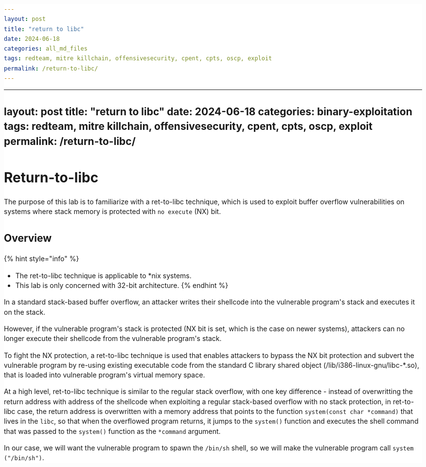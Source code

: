 ```yaml
---
layout: post
title: "return to libc"
date: 2024-06-18
categories: all_md_files
tags: redteam, mitre killchain, offensivesecurity, cpent, cpts, oscp, exploit
permalink: /return-to-libc/
---
```


---
layout: post
title: "return to libc"
date: 2024-06-18
categories: binary-exploitation
tags: redteam, mitre killchain, offensivesecurity, cpent, cpts, oscp, exploit
permalink: /return-to-libc/
---

# Return-to-libc

The purpose of this lab is to familiarize with a ret-to-libc technique, which is used to exploit buffer overflow vulnerabilities on systems where stack memory is protected with `no execute` \(NX\) bit.

## Overview

{% hint style="info" %}
* The ret-to-libc technique is applicable to \*nix systems.
* This lab is only concerned with 32-bit architecture.
{% endhint %}

In a standard stack-based buffer overflow, an attacker writes their shellcode into the vulnerable program's stack and executes it on the stack. 

However, if the vulnerable program's stack is protected \(NX bit is set, which is the case on newer systems\), attackers can no longer execute their shellcode from the vulnerable program's stack. 

To fight the NX protection, a ret-to-libc technique is used that enables attackers to bypass the NX bit protection and subvert the vulnerable program by re-using existing executable code from the standard C library shared object \(/lib/i386-linux-gnu/libc-\*.so\), that is loaded into vulnerable program's virtual memory space.

At a high level, ret-to-libc technique is similar to the regular stack overflow, with one key difference - instead of overwritting the return address with address of the shellcode when exploiting a regular stack-based overflow with no stack protection, in ret-to-libc case, the return address is overwritten with a memory address that points to the function `system(const char *command)` that lives in the `libc`, so that when the overflowed program returns, it jumps to the `system()` function and executes the shell command that was passed to the `system()` function as the `*command` argument. 

In our case, we will want the vulnerable program to spawn the `/bin/sh` shell, so we will make the vulnerable program call `system("/bin/sh")`.
